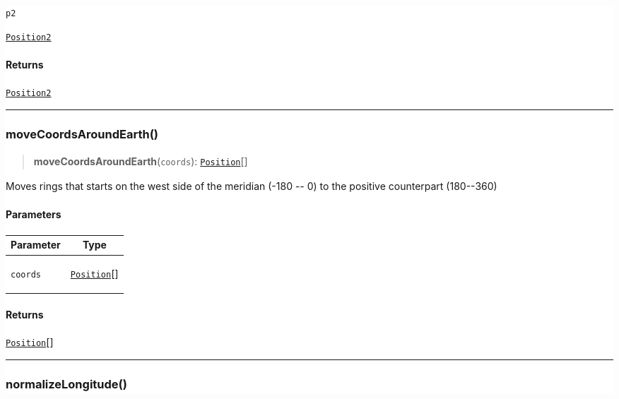 `p2`

</td>
<td>

[`Position2`](geojson.md#position2)

</td>
</tr>
</tbody>
</table>

#### Returns

[`Position2`](geojson.md#position2)

---

### moveCoordsAroundEarth()

> **moveCoordsAroundEarth**(`coords`): [`Position`](geojson.md#position)\[]

Moves rings that starts on the west side of the meridian (-180 -- 0) to the positive counterpart (180--360)

#### Parameters

<table>
<thead>
<tr>
<th>Parameter</th>
<th>Type</th>
</tr>
</thead>
<tbody>
<tr>
<td>

`coords`

</td>
<td>

[`Position`](geojson.md#position)\[]

</td>
</tr>
</tbody>
</table>

#### Returns

[`Position`](geojson.md#position)\[]

---

### normalizeLongitude()

